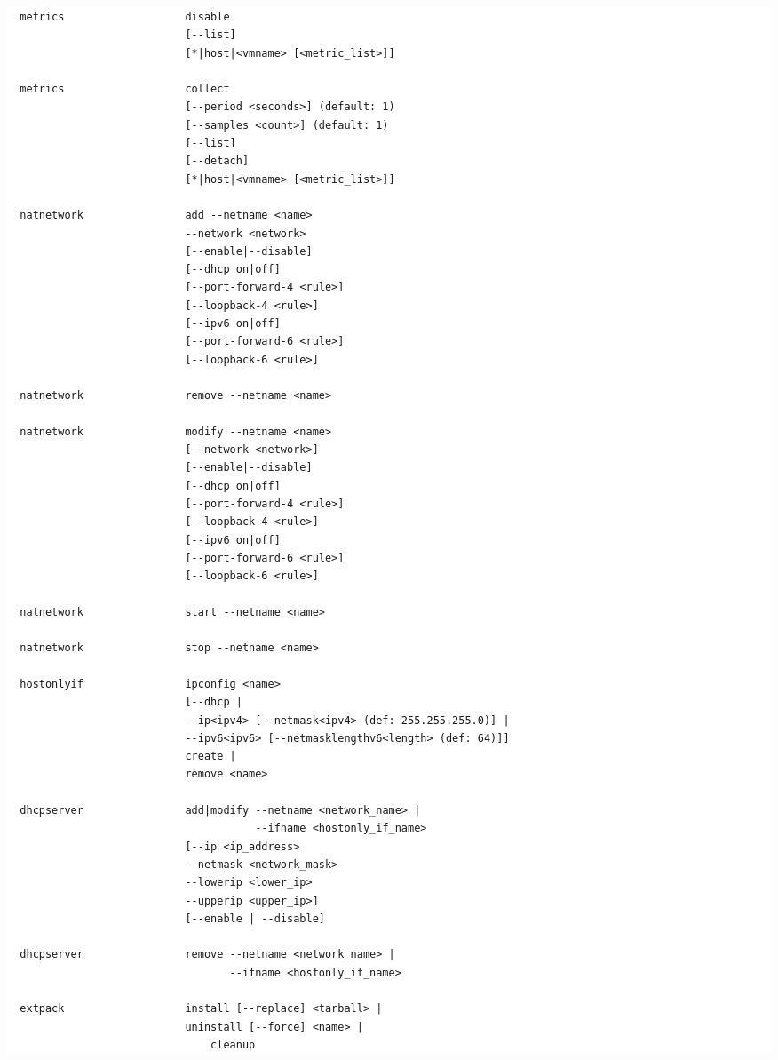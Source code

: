 	  metrics                   disable
	                            [--list]
	                            [*|host|<vmname> [<metric_list>]]
	
	  metrics                   collect
	                            [--period <seconds>] (default: 1)
	                            [--samples <count>] (default: 1)
	                            [--list]
	                            [--detach]
	                            [*|host|<vmname> [<metric_list>]]
	
	  natnetwork                add --netname <name>
	                            --network <network>
	                            [--enable|--disable]
	                            [--dhcp on|off]
	                            [--port-forward-4 <rule>]
	                            [--loopback-4 <rule>]
	                            [--ipv6 on|off]
	                            [--port-forward-6 <rule>]
	                            [--loopback-6 <rule>]
	
	  natnetwork                remove --netname <name>
	
	  natnetwork                modify --netname <name>
	                            [--network <network>]
	                            [--enable|--disable]
	                            [--dhcp on|off]
	                            [--port-forward-4 <rule>]
	                            [--loopback-4 <rule>]
	                            [--ipv6 on|off]
	                            [--port-forward-6 <rule>]
	                            [--loopback-6 <rule>]
	
	  natnetwork                start --netname <name>
	
	  natnetwork                stop --netname <name>
	
	  hostonlyif                ipconfig <name>
	                            [--dhcp |
	                            --ip<ipv4> [--netmask<ipv4> (def: 255.255.255.0)] |
	                            --ipv6<ipv6> [--netmasklengthv6<length> (def: 64)]]
	                            create |
	                            remove <name>
	
	  dhcpserver                add|modify --netname <network_name> |
	                                       --ifname <hostonly_if_name>
	                            [--ip <ip_address>
	                            --netmask <network_mask>
	                            --lowerip <lower_ip>
	                            --upperip <upper_ip>]
	                            [--enable | --disable]
	
	  dhcpserver                remove --netname <network_name> |
	                                   --ifname <hostonly_if_name>
	
	  extpack                   install [--replace] <tarball> |
	                            uninstall [--force] <name> |
                            		cleanup
